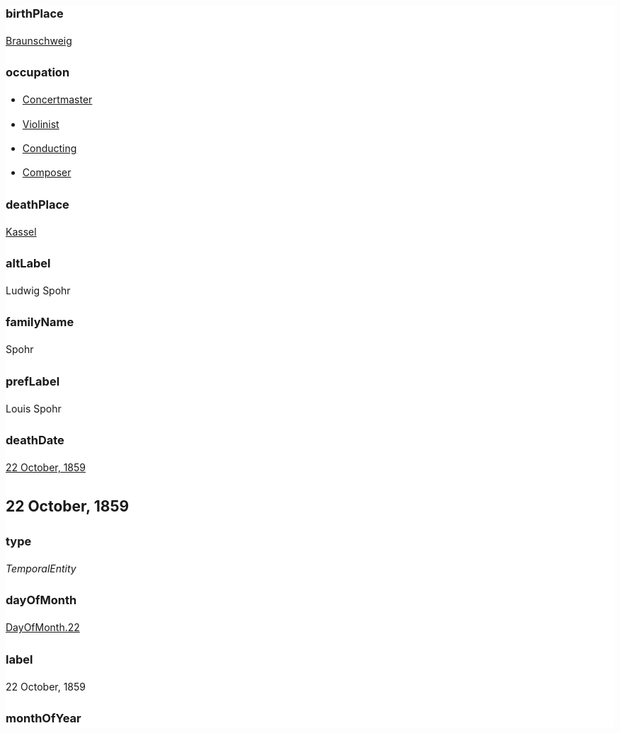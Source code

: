 ### birthPlace


[Braunschweig](#Braunschweig)

### occupation

 - [Concertmaster](#Concertmaster)

 - [Violinist](#Violinist)

 - [Conducting](#Conducting)

 - [Composer](#Composer)

### deathPlace


[Kassel](#Kassel)

### altLabel


Ludwig Spohr

### familyName


Spohr

### prefLabel


Louis Spohr

### deathDate


[22 October, 1859](#22-October-1859)

## 22 October, 1859

### type


*TemporalEntity*

### dayOfMonth


[DayOfMonth.22](#DayOfMonth.22)

### label


22 October, 1859

### monthOfYear
